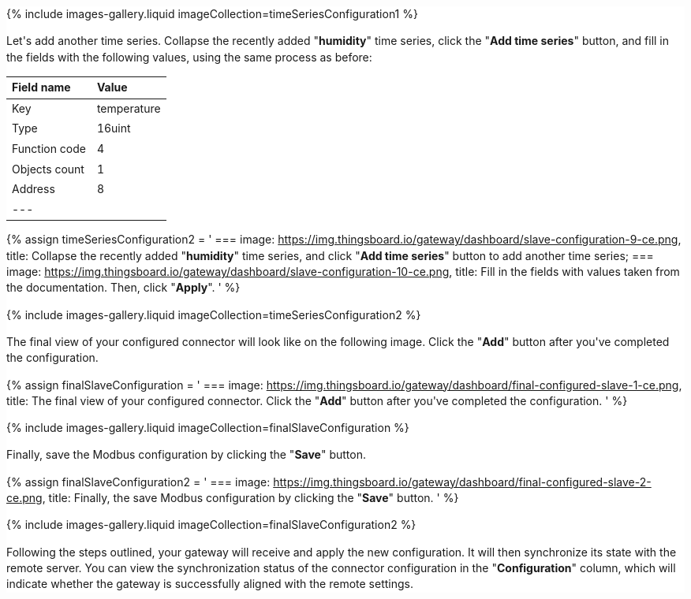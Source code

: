 {% include images-gallery.liquid imageCollection=timeSeriesConfiguration1 %}

Let&#39;s add another time series. Collapse the recently added "**humidity**" time series, click the "**Add time series**" button, and fill in the fields with the following values, using the same process as before:

| **Field name** | **Value**   |
|:---------------|:------------|
| Key            | temperature |
| Type           | 16uint      |
| Function code  | 4           |
| Objects count  | 1           |
| Address        | 8           |
| ---            

{% assign timeSeriesConfiguration2 = '
    ===
        image: https://img.thingsboard.io/gateway/dashboard/slave-configuration-9-ce.png,
        title: Collapse the recently added "**humidity**" time series, and click "**Add time series**" button to add another time series;
    ===
        image: https://img.thingsboard.io/gateway/dashboard/slave-configuration-10-ce.png,
        title: Fill in the fields with values taken from the documentation. Then, click "**Apply**".
'
%}

{% include images-gallery.liquid imageCollection=timeSeriesConfiguration2 %}

The final view of your configured connector will look like on the following image. Click the "**Add**" button after you&#39;ve completed the configuration.

{% assign finalSlaveConfiguration = '
    ===
        image: https://img.thingsboard.io/gateway/dashboard/final-configured-slave-1-ce.png,
        title: The final view of your configured connector. Click the "**Add**" button after you&#39;ve completed the configuration.
'
%}

{% include images-gallery.liquid imageCollection=finalSlaveConfiguration %}

Finally, save the Modbus configuration by clicking the "**Save**" button.

{% assign finalSlaveConfiguration2 = '
    ===
        image: https://img.thingsboard.io/gateway/dashboard/final-configured-slave-2-ce.png,
        title: Finally, the save Modbus configuration by clicking the "**Save**" button.
'
%}

{% include images-gallery.liquid imageCollection=finalSlaveConfiguration2 %}

Following the steps outlined, your gateway will receive and apply the new configuration. It will then synchronize its state with the remote server. 
You can view the synchronization status of the connector configuration in the "**Configuration**" column, which will indicate whether the gateway is successfully aligned with the remote settings.
